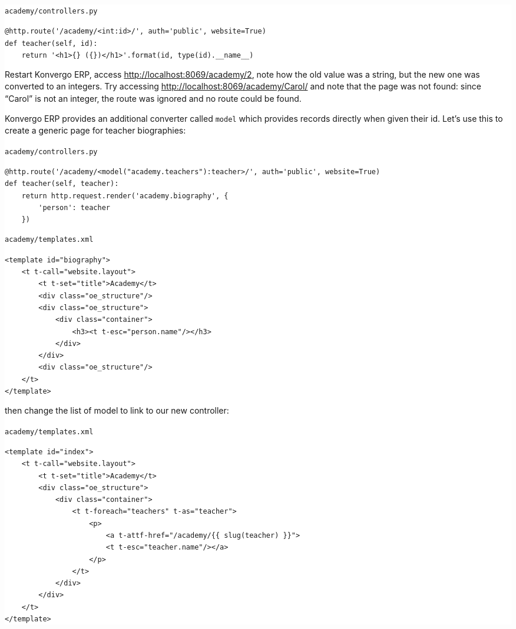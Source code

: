 `academy/controllers.py`

    
    
    @http.route('/academy/<int:id>/', auth='public', website=True)
    def teacher(self, id):
        return '<h1>{} ({})</h1>'.format(id, type(id).__name__)
    

Restart Konvergo ERP, access <http://localhost:8069/academy/2>, note how the old value
was a string, but the new one was converted to an integers. Try accessing
<http://localhost:8069/academy/Carol/> and note that the page was not found:
since “Carol” is not an integer, the route was ignored and no route could be
found.

Konvergo ERP provides an additional converter called `model` which provides records
directly when given their id. Let’s use this to create a generic page for
teacher biographies:

`academy/controllers.py`

    
    
    @http.route('/academy/<model("academy.teachers"):teacher>/', auth='public', website=True)
    def teacher(self, teacher):
        return http.request.render('academy.biography', {
            'person': teacher
        })
    

`academy/templates.xml`

    
    
    <template id="biography">
        <t t-call="website.layout">
            <t t-set="title">Academy</t>
            <div class="oe_structure"/>
            <div class="oe_structure">
                <div class="container">
                    <h3><t t-esc="person.name"/></h3>
                </div>
            </div>
            <div class="oe_structure"/>
        </t>
    </template>
    

then change the list of model to link to our new controller:

`academy/templates.xml`

    
    
    <template id="index">
        <t t-call="website.layout">
            <t t-set="title">Academy</t>
            <div class="oe_structure">
                <div class="container">
                    <t t-foreach="teachers" t-as="teacher">
                        <p>
                            <a t-attf-href="/academy/{{ slug(teacher) }}">
                            <t t-esc="teacher.name"/></a>
                        </p>
                    </t>
                </div>
            </div>
        </t>
    </template>
    